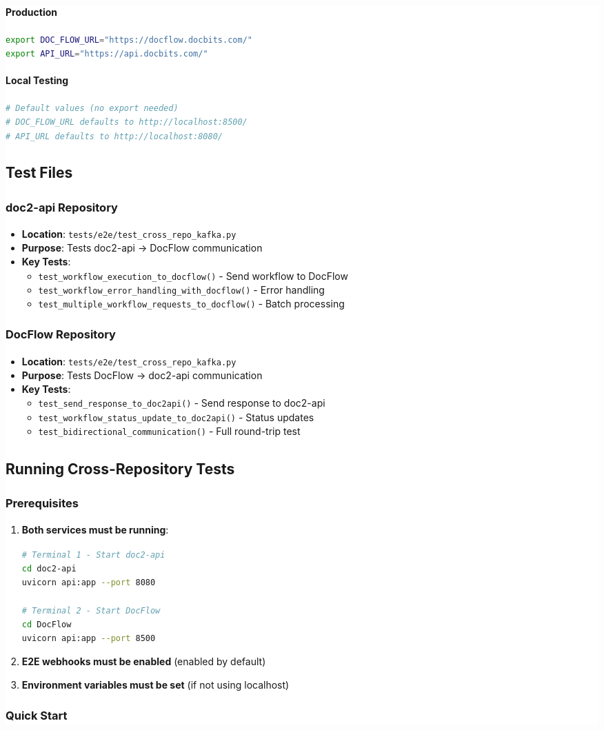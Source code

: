 #### Production
```bash
export DOC_FLOW_URL="https://docflow.docbits.com/"
export API_URL="https://api.docbits.com/"
```

#### Local Testing
```bash
# Default values (no export needed)
# DOC_FLOW_URL defaults to http://localhost:8500/
# API_URL defaults to http://localhost:8080/
```

## Test Files

### doc2-api Repository
- **Location**: `tests/e2e/test_cross_repo_kafka.py`
- **Purpose**: Tests doc2-api → DocFlow communication
- **Key Tests**:
  - `test_workflow_execution_to_docflow()` - Send workflow to DocFlow
  - `test_workflow_error_handling_with_docflow()` - Error handling
  - `test_multiple_workflow_requests_to_docflow()` - Batch processing

### DocFlow Repository
- **Location**: `tests/e2e/test_cross_repo_kafka.py`
- **Purpose**: Tests DocFlow → doc2-api communication
- **Key Tests**:
  - `test_send_response_to_doc2api()` - Send response to doc2-api
  - `test_workflow_status_update_to_doc2api()` - Status updates
  - `test_bidirectional_communication()` - Full round-trip test

## Running Cross-Repository Tests

### Prerequisites

1. **Both services must be running**:
   ```bash
   # Terminal 1 - Start doc2-api
   cd doc2-api
   uvicorn api:app --port 8080
   
   # Terminal 2 - Start DocFlow
   cd DocFlow
   uvicorn api:app --port 8500
   ```

2. **E2E webhooks must be enabled** (enabled by default)

3. **Environment variables must be set** (if not using localhost)

### Quick Start
